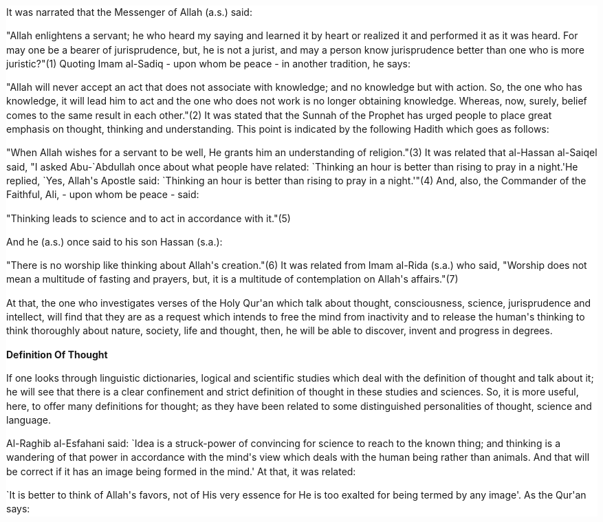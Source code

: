 It was narrated that the Messenger of Allah (a.s.) said:

"Allah enlightens a servant; he who heard my saying and learned it by
heart or realized it and performed it as it was heard. For may one be a
bearer of jurisprudence, but, he is not a jurist, and may a person know
jurisprudence better than one who is more juristic?"(1) Quoting Imam
al-Sadiq - upon whom be peace - in another tradition, he says:

"Allah will never accept an act that does not associate with knowledge;
and no knowledge but with action. So, the one who has knowledge, it will
lead him to act and the one who does not work is no longer obtaining
knowledge. Whereas, now, surely, belief comes to the same result in each
other."(2) It was stated that the Sunnah of the Prophet has urged people
to place great emphasis on thought, thinking and understanding. This
point is indicated by the following Hadith which goes as follows:

"When Allah wishes for a servant to be well, He grants him an
understanding of religion."(3) It was related that al-Hassan al-Saiqel
said, "I asked Abu-\`Abdullah once about what people have related:
\`Thinking an hour is better than rising to pray in a night.'He replied,
\`Yes, Allah's Apostle said: \`Thinking an hour is better than rising to
pray in a night.'"(4) And, also, the Commander of the Faithful, Ali, -
upon whom be peace - said:

"Thinking leads to science and to act in accordance with it."(5)

And he (a.s.) once said to his son Hassan (s.a.):

"There is no worship like thinking about Allah's creation."(6) It was
related from Imam al-Rida (s.a.) who said, "Worship does not mean a
multitude of fasting and prayers, but, it is a multitude of
contemplation on Allah's affairs."(7)

At that, the one who investigates verses of the Holy Qur'an which talk
about thought, consciousness, science, jurisprudence and intellect, will
find that they are as a request which intends to free the mind from
inactivity and to release the human's thinking to think thoroughly about
nature, society, life and thought, then, he will be able to discover,
invent and progress in degrees.

**Definition Of Thought**

If one looks through linguistic dictionaries, logical and scientific
studies which deal with the definition of thought and talk about it; he
will see that there is a clear confinement and strict definition of
thought in these studies and sciences. So, it is more useful, here, to
offer many definitions for thought; as they have been related to some
distinguished personalities of thought, science and language.

Al-Raghib al-Esfahani said: \`Idea is a struck-power of convincing for
science to reach to the known thing; and thinking is a wandering of that
power in accordance with the mind's view which deals with the human
being rather than animals. And that will be correct if it has an image
being formed in the mind.' At that, it was related:

\`It is better to think of Allah's favors, not of His very essence for
He is too exalted for being termed by any image'. As the Qur'an says:
